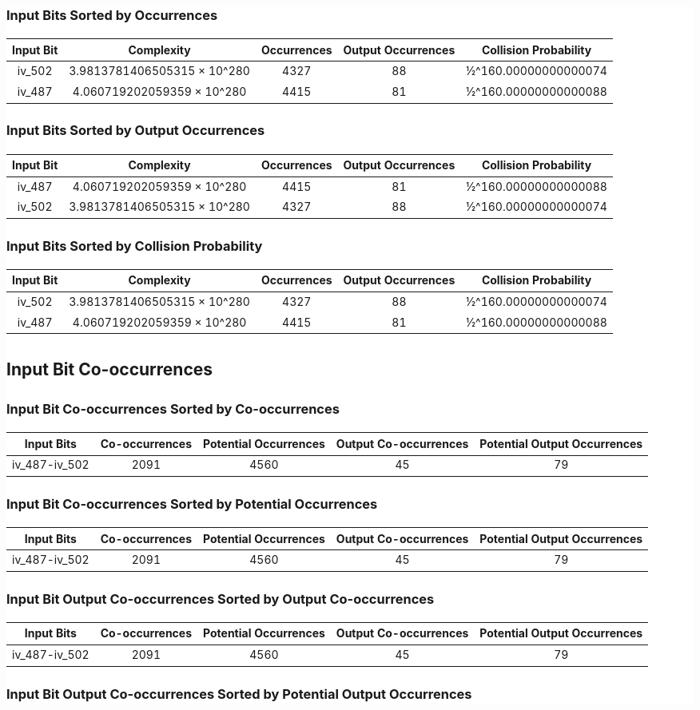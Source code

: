 ### Input Bits Sorted by Occurrences

| Input Bit | Complexity | Occurrences | Output Occurrences | Collision Probability |
|:---------:|:----------:|:-----------:|:------------------:|:---------------------:|
| iv_502 | 3.9813781406505315 × 10^280 | 4327 | 88 | ½^160.00000000000074 |
| iv_487 | 4.060719202059359 × 10^280 | 4415 | 81 | ½^160.00000000000088 |

### Input Bits Sorted by Output Occurrences

| Input Bit | Complexity | Occurrences | Output Occurrences | Collision Probability |
|:---------:|:----------:|:-----------:|:------------------:|:---------------------:|
| iv_487 | 4.060719202059359 × 10^280 | 4415 | 81 | ½^160.00000000000088 |
| iv_502 | 3.9813781406505315 × 10^280 | 4327 | 88 | ½^160.00000000000074 |

### Input Bits Sorted by Collision Probability

| Input Bit | Complexity | Occurrences | Output Occurrences | Collision Probability |
|:---------:|:----------:|:-----------:|:------------------:|:---------------------:|
| iv_502 | 3.9813781406505315 × 10^280 | 4327 | 88 | ½^160.00000000000074 |
| iv_487 | 4.060719202059359 × 10^280 | 4415 | 81 | ½^160.00000000000088 |

## Input Bit Co-occurrences

### Input Bit Co-occurrences Sorted by Co-occurrences

| Input Bits | Co-occurrences | Potential Occurrences | Output Co-occurrences | Potential Output Occurrences |
|:----------:|:--------------:|:---------------------:|:---------------------:|:----------------------------:|
| iv_487-iv_502 | 2091 | 4560 | 45 | 79 |

### Input Bit Co-occurrences Sorted by Potential Occurrences

| Input Bits | Co-occurrences | Potential Occurrences | Output Co-occurrences | Potential Output Occurrences |
|:----------:|:--------------:|:---------------------:|:---------------------:|:----------------------------:|
| iv_487-iv_502 | 2091 | 4560 | 45 | 79 |

### Input Bit Output Co-occurrences Sorted by Output Co-occurrences

| Input Bits | Co-occurrences | Potential Occurrences | Output Co-occurrences | Potential Output Occurrences |
|:----------:|:--------------:|:---------------------:|:---------------------:|:----------------------------:|
| iv_487-iv_502 | 2091 | 4560 | 45 | 79 |

### Input Bit Output Co-occurrences Sorted by Potential Output Occurrences
